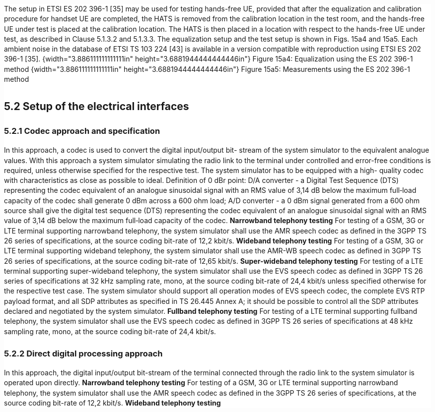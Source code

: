 The setup in ETSI ES 202 396-1 [35] may be used for testing hands-free UE,
provided that after the equalization and calibration procedure for handset UE
are completed, the HATS is removed from the calibration location in the test
room, and the hands-free UE under test is placed at the calibration location.
The HATS is then placed in a location with respect to the hands-free UE under
test, as described in Clause 5.1.3.2 and 5.1.3.3. The equalization setup and
the test setup is shown in Figs. 15a4 and 15a5. Each ambient noise in the
database of ETSI TS 103 224 [43] is available in a version compatible with
reproduction using ETSI ES 202 396-1 [35].
{width="3.886111111111111in" height="3.6881944444444446in"}
Figure 15a4: Equalization using the ES 202 396-1 method
{width="3.886111111111111in" height="3.6881944444444446in"}
Figure 15a5: Measurements using the ES 202 396-1 method
## 5.2 Setup of the electrical interfaces
### 5.2.1 Codec approach and specification
In this approach, a codec is used to convert the digital input/output bit-
stream of the system simulator to the equivalent analogue values. With this
approach a system simulator simulating the radio link to the terminal under
controlled and error-free conditions is required, unless otherwise specified
for the respective test. The system simulator has to be equipped with a high-
quality codec with characteristics as close as possible to ideal.
Definition of 0 dBr point:
D/A converter - a Digital Test Sequence (DTS) representing the codec
equivalent of an analogue sinusoidal signal with an RMS value of 3,14 dB below
the maximum full‑load capacity of the codec shall generate 0 dBm across a 600
ohm load;
A/D converter - a 0 dBm signal generated from a 600 ohm source shall give the
digital test sequence (DTS) representing the codec equivalent of an analogue
sinusoidal signal with an RMS value of 3,14 dB below the maximum full‑load
capacity of the codec.
**Narrowband telephony testing**
For testing of a GSM, 3G or LTE terminal supporting narrowband telephony, the
system simulator shall use the AMR speech codec as defined in the 3GPP TS 26
series of specifications, at the source coding bit-rate of 12,2 kbit/s.
**Wideband telephony testing**
For testing of a GSM, 3G or LTE terminal supporting wideband telephony, the
system simulator shall use the AMR-WB speech codec as defined in 3GPP TS 26
series of specifications, at the source coding bit-rate of 12,65 kbit/s.
**Super-wideband telephony testing**
For testing of a LTE terminal supporting super-wideband telephony, the system
simulator shall use the EVS speech codec as defined in 3GPP TS 26 series of
specifications at 32 kHz sampling rate, mono, at the source coding bit-rate of
24,4 kbit/s unless specified otherwise for the respective test case. The
system simulator should support all operation modes of EVS speech codec, the
complete EVS RTP payload format, and all SDP attributes as specified in TS
26.445 Annex A; it should be possible to control all the SDP attributes
declared and negotiated by the system simulator.
**Fullband telephony testing**
For testing of a LTE terminal supporting fullband telephony, the system
simulator shall use the EVS speech codec as defined in 3GPP TS 26 series of
specifications at 48 kHz sampling rate, mono, at the source coding bit-rate of
24,4 kbit/s.
### 5.2.2 Direct digital processing approach
In this approach, the digital input/output bit-stream of the terminal
connected through the radio link to the system simulator is operated upon
directly.
**Narrowband telephony testing**
For testing of a GSM, 3G or LTE terminal supporting narrowband telephony, the
system simulator shall use the AMR speech codec as defined in the 3GPP TS 26
series of specifications, at the source coding bit-rate of 12,2 kbit/s.
**Wideband telephony testing**